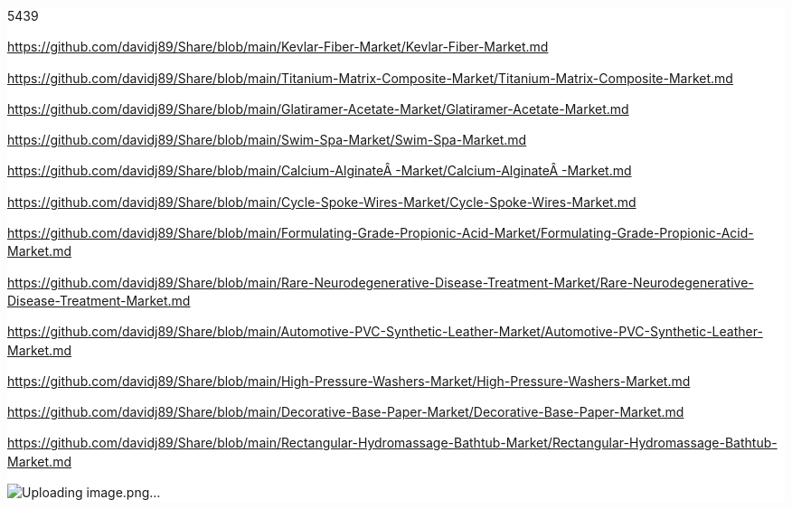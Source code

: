5439</p><p><a href="https://github.com/davidj89/Share/blob/main/Kevlar-Fiber-Market/Kevlar-Fiber-Market.md">https://github.com/davidj89/Share/blob/main/Kevlar-Fiber-Market/Kevlar-Fiber-Market.md</a></p><p><a href="https://github.com/davidj89/Share/blob/main/Titanium-Matrix-Composite-Market/Titanium-Matrix-Composite-Market.md">https://github.com/davidj89/Share/blob/main/Titanium-Matrix-Composite-Market/Titanium-Matrix-Composite-Market.md</a></p><p><a href="https://github.com/davidj89/Share/blob/main/Glatiramer-Acetate-Market/Glatiramer-Acetate-Market.md">https://github.com/davidj89/Share/blob/main/Glatiramer-Acetate-Market/Glatiramer-Acetate-Market.md</a></p><p><a href="https://github.com/davidj89/Share/blob/main/Swim-Spa-Market/Swim-Spa-Market.md">https://github.com/davidj89/Share/blob/main/Swim-Spa-Market/Swim-Spa-Market.md</a></p><p><a href="https://github.com/davidj89/Share/blob/main/Calcium-AlginateÂ -Market/Calcium-AlginateÂ -Market.md">https://github.com/davidj89/Share/blob/main/Calcium-AlginateÂ -Market/Calcium-AlginateÂ -Market.md</a></p><p><a href="https://github.com/davidj89/Share/blob/main/Cycle-Spoke-Wires-Market/Cycle-Spoke-Wires-Market.md">https://github.com/davidj89/Share/blob/main/Cycle-Spoke-Wires-Market/Cycle-Spoke-Wires-Market.md</a></p><p><a href="https://github.com/davidj89/Share/blob/main/Formulating-Grade-Propionic-Acid-Market/Formulating-Grade-Propionic-Acid-Market.md">https://github.com/davidj89/Share/blob/main/Formulating-Grade-Propionic-Acid-Market/Formulating-Grade-Propionic-Acid-Market.md</a></p><p><a href="https://github.com/davidj89/Share/blob/main/Rare-Neurodegenerative-Disease-Treatment-Market/Rare-Neurodegenerative-Disease-Treatment-Market.md">https://github.com/davidj89/Share/blob/main/Rare-Neurodegenerative-Disease-Treatment-Market/Rare-Neurodegenerative-Disease-Treatment-Market.md</a></p><p><a href="https://github.com/davidj89/Share/blob/main/Automotive-PVC-Synthetic-Leather-Market/Automotive-PVC-Synthetic-Leather-Market.md">https://github.com/davidj89/Share/blob/main/Automotive-PVC-Synthetic-Leather-Market/Automotive-PVC-Synthetic-Leather-Market.md</a></p><p><a href="https://github.com/davidj89/Share/blob/main/High-Pressure-Washers-Market/High-Pressure-Washers-Market.md">https://github.com/davidj89/Share/blob/main/High-Pressure-Washers-Market/High-Pressure-Washers-Market.md</a></p><p><a href="https://github.com/davidj89/Share/blob/main/Decorative-Base-Paper-Market/Decorative-Base-Paper-Market.md">https://github.com/davidj89/Share/blob/main/Decorative-Base-Paper-Market/Decorative-Base-Paper-Market.md</a></p><p><a href="https://github.com/davidj89/Share/blob/main/Rectangular-Hydromassage-Bathtub-Market/Rectangular-Hydromassage-Bathtub-Market.md">https://github.com/davidj89/Share/blob/main/Rectangular-Hydromassage-Bathtub-Market/Rectangular-Hydromassage-Bathtub-Market.md</a></p>
![Uploading image.png…]()
